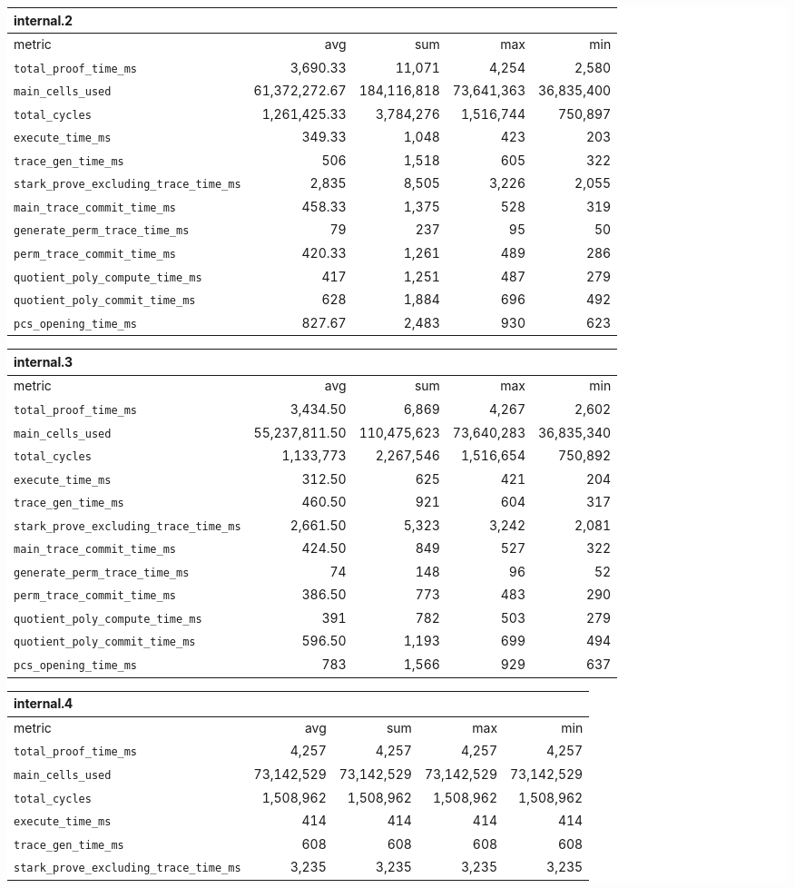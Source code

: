 | internal.2 |||||
|:---|---:|---:|---:|---:|
|metric|avg|sum|max|min|
| `total_proof_time_ms ` |  3,690.33 |  11,071 |  4,254 |  2,580 |
| `main_cells_used     ` |  61,372,272.67 |  184,116,818 |  73,641,363 |  36,835,400 |
| `total_cycles        ` |  1,261,425.33 |  3,784,276 |  1,516,744 |  750,897 |
| `execute_time_ms     ` |  349.33 |  1,048 |  423 |  203 |
| `trace_gen_time_ms   ` |  506 |  1,518 |  605 |  322 |
| `stark_prove_excluding_trace_time_ms` |  2,835 |  8,505 |  3,226 |  2,055 |
| `main_trace_commit_time_ms` |  458.33 |  1,375 |  528 |  319 |
| `generate_perm_trace_time_ms` |  79 |  237 |  95 |  50 |
| `perm_trace_commit_time_ms` |  420.33 |  1,261 |  489 |  286 |
| `quotient_poly_compute_time_ms` |  417 |  1,251 |  487 |  279 |
| `quotient_poly_commit_time_ms` |  628 |  1,884 |  696 |  492 |
| `pcs_opening_time_ms ` |  827.67 |  2,483 |  930 |  623 |

| internal.3 |||||
|:---|---:|---:|---:|---:|
|metric|avg|sum|max|min|
| `total_proof_time_ms ` |  3,434.50 |  6,869 |  4,267 |  2,602 |
| `main_cells_used     ` |  55,237,811.50 |  110,475,623 |  73,640,283 |  36,835,340 |
| `total_cycles        ` |  1,133,773 |  2,267,546 |  1,516,654 |  750,892 |
| `execute_time_ms     ` |  312.50 |  625 |  421 |  204 |
| `trace_gen_time_ms   ` |  460.50 |  921 |  604 |  317 |
| `stark_prove_excluding_trace_time_ms` |  2,661.50 |  5,323 |  3,242 |  2,081 |
| `main_trace_commit_time_ms` |  424.50 |  849 |  527 |  322 |
| `generate_perm_trace_time_ms` |  74 |  148 |  96 |  52 |
| `perm_trace_commit_time_ms` |  386.50 |  773 |  483 |  290 |
| `quotient_poly_compute_time_ms` |  391 |  782 |  503 |  279 |
| `quotient_poly_commit_time_ms` |  596.50 |  1,193 |  699 |  494 |
| `pcs_opening_time_ms ` |  783 |  1,566 |  929 |  637 |

| internal.4 |||||
|:---|---:|---:|---:|---:|
|metric|avg|sum|max|min|
| `total_proof_time_ms ` |  4,257 |  4,257 |  4,257 |  4,257 |
| `main_cells_used     ` |  73,142,529 |  73,142,529 |  73,142,529 |  73,142,529 |
| `total_cycles        ` |  1,508,962 |  1,508,962 |  1,508,962 |  1,508,962 |
| `execute_time_ms     ` |  414 |  414 |  414 |  414 |
| `trace_gen_time_ms   ` |  608 |  608 |  608 |  608 |
| `stark_prove_excluding_trace_time_ms` |  3,235 |  3,235 |  3,235 |  3,235 |